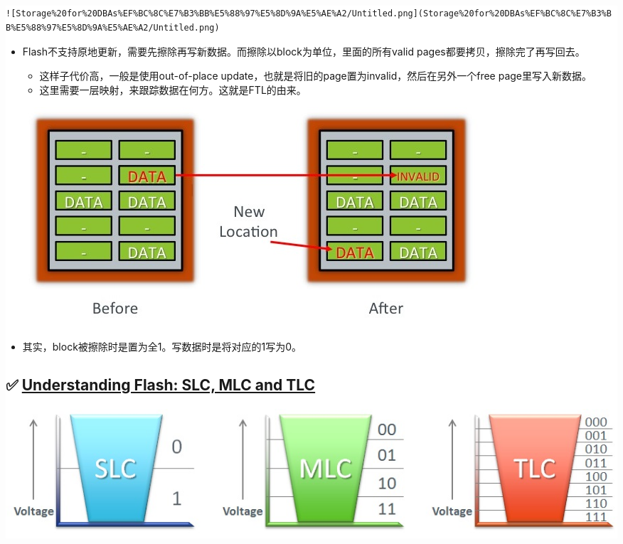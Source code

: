     ![Storage%20for%20DBAs%EF%BC%8C%E7%B3%BB%E5%88%97%E5%8D%9A%E5%AE%A2/Untitled.png](Storage%20for%20DBAs%EF%BC%8C%E7%B3%BB%E5%88%97%E5%8D%9A%E5%AE%A2/Untitled.png)
    
- Flash不支持原地更新，需要先擦除再写新数据。而擦除以block为单位，里面的所有valid pages都要拷贝，擦除完了再写回去。
    - 这样子代价高，一般是使用out-of-place update，也就是将旧的page置为invalid，然后在另外一个free page里写入新数据。
    - 这里需要一层映射，来跟踪数据在何方。这就是FTL的由来。
    
    ![Storage%20for%20DBAs%EF%BC%8C%E7%B3%BB%E5%88%97%E5%8D%9A%E5%AE%A2/Untitled%201.png](Storage%20for%20DBAs%EF%BC%8C%E7%B3%BB%E5%88%97%E5%8D%9A%E5%AE%A2/Untitled%201.png)
    
- 其实，block被擦除时是置为全1。写数据时是将对应的1写为0。

## ✅ [Understanding Flash: SLC, MLC and TLC](https://flashdba.com/2014/07/03/understanding-flash-slc-mlc-and-tlc/)

![Storage%20for%20DBAs%EF%BC%8C%E7%B3%BB%E5%88%97%E5%8D%9A%E5%AE%A2/Untitled%202.png](Storage%20for%20DBAs%EF%BC%8C%E7%B3%BB%E5%88%97%E5%8D%9A%E5%AE%A2/Untitled%202.png)
